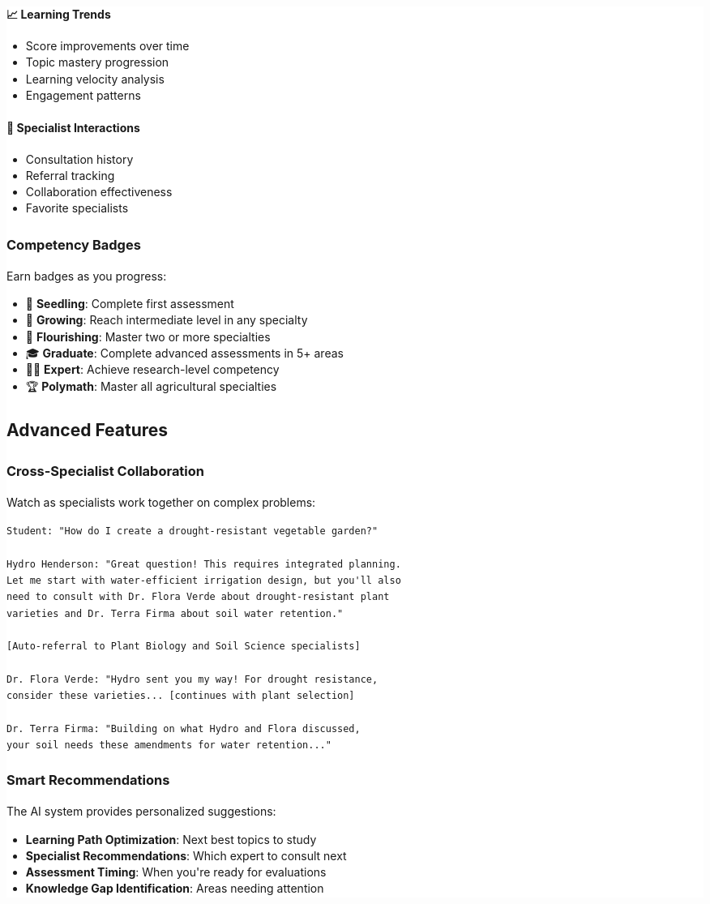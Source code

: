#### 📈 **Learning Trends**
- Score improvements over time
- Topic mastery progression
- Learning velocity analysis
- Engagement patterns

#### 🤝 **Specialist Interactions**
- Consultation history
- Referral tracking
- Collaboration effectiveness
- Favorite specialists

### Competency Badges

Earn badges as you progress:

- 🌱 **Seedling**: Complete first assessment
- 🌿 **Growing**: Reach intermediate level in any specialty
- 🌳 **Flourishing**: Master two or more specialties
- 🎓 **Graduate**: Complete advanced assessments in 5+ areas
- 👨‍🏫 **Expert**: Achieve research-level competency
- 🏆 **Polymath**: Master all agricultural specialties

## Advanced Features

### Cross-Specialist Collaboration

Watch as specialists work together on complex problems:

```
Student: "How do I create a drought-resistant vegetable garden?"

Hydro Henderson: "Great question! This requires integrated planning. 
Let me start with water-efficient irrigation design, but you'll also 
need to consult with Dr. Flora Verde about drought-resistant plant 
varieties and Dr. Terra Firma about soil water retention."

[Auto-referral to Plant Biology and Soil Science specialists]

Dr. Flora Verde: "Hydro sent you my way! For drought resistance, 
consider these varieties... [continues with plant selection]

Dr. Terra Firma: "Building on what Hydro and Flora discussed, 
your soil needs these amendments for water retention..."
```

### Smart Recommendations

The AI system provides personalized suggestions:

- **Learning Path Optimization**: Next best topics to study
- **Specialist Recommendations**: Which expert to consult next
- **Assessment Timing**: When you're ready for evaluations
- **Knowledge Gap Identification**: Areas needing attention
